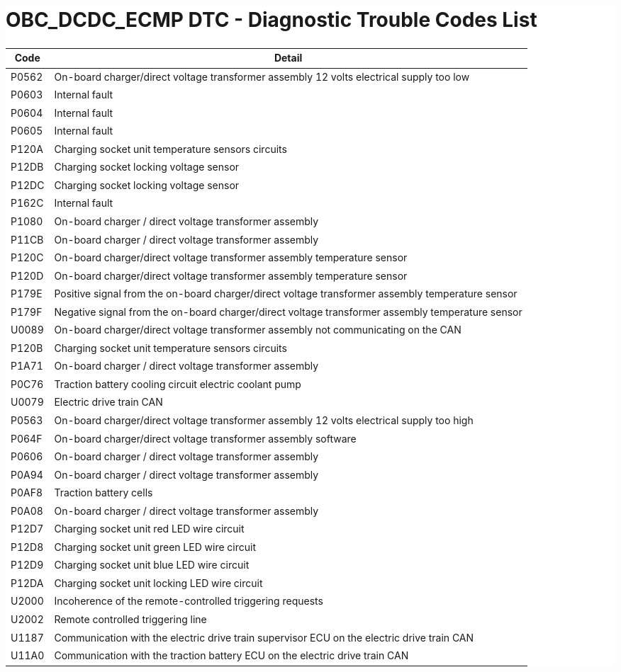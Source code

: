 # OBC_DCDC_ECMP DTC - Diagnostic Trouble Codes List

| Code | Detail |
| - | - |
| P0562 | On-board charger/direct voltage transformer assembly 12 volts electrical supply too low |
| P0603 | Internal fault |
| P0604 | Internal fault |
| P0605 | Internal fault |
| P120A | Charging socket unit temperature sensors circuits |
| P12DB | Charging socket locking voltage sensor |
| P12DC | Charging socket locking voltage sensor |
| P162C | Internal fault |
| P1080 | On-board charger / direct voltage transformer assembly |
| P11CB | On-board charger / direct voltage transformer assembly |
| P120C | On-board charger/direct voltage transformer assembly temperature sensor |
| P120D | On-board charger/direct voltage transformer assembly temperature sensor |
| P179E | Positive signal from the on-board charger/direct voltage transformer assembly temperature sensor |
| P179F | Negative signal from the on-board charger/direct voltage transformer assembly temperature sensor |
| U0089 | On-board charger/direct voltage transformer assembly not communicating on the CAN |
| P120B | Charging socket unit temperature sensors circuits |
| P1A71 | On-board charger / direct voltage transformer assembly |
| P0C76 | Traction battery cooling circuit electric coolant pump |
| U0079 | Electric drive train CAN |
| P0563 | On-board charger/direct voltage transformer assembly 12 volts electrical supply too high |
| P064F | On-board charger/direct voltage transformer assembly software |
| P0606 | On-board charger / direct voltage transformer assembly |
| P0A94 | On-board charger / direct voltage transformer assembly |
| P0AF8 | Traction battery cells |
| P0A08 | On-board charger / direct voltage transformer assembly |
| P12D7 | Charging socket unit red LED wire circuit |
| P12D8 | Charging socket unit green LED wire circuit |
| P12D9 | Charging socket unit blue LED wire circuit |
| P12DA | Charging socket unit locking LED wire circuit |
| U2000 | Incoherence of the remote-controlled triggering requests |
| U2002 | Remote controlled triggering line |
| U1187 | Communication with the electric drive train supervisor ECU on the electric drive train CAN |
| U11A0 | Communication with the traction battery ECU on the electric drive train CAN |